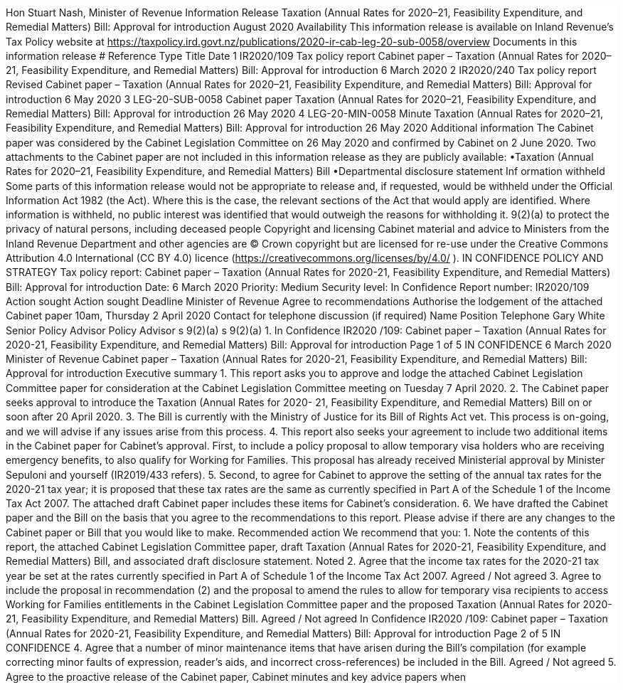 Hon Stuart Nash, Minister of Revenue Information Release Taxation (Annual Rates for 2020–21, Feasibility Expenditure, and Remedial Matters) Bill: Approval for introduction August 2020 Availability This information release is available on Inland Revenue’s Tax Policy website at https://taxpolicy.ird.govt.nz/publications/2020-ir-cab-leg-20-sub-0058/overview Documents in this information release # Reference Type Title Date 1 IR2020/109 Tax policy report Cabinet paper – Taxation (Annual Rates for 2020–21, Feasibility Expenditure, and Remedial Matters) Bill: Approval for introduction 6 March 2020 2 IR2020/240 Tax policy report Revised Cabinet paper – Taxation (Annual Rates for 2020–21, Feasibility Expenditure, and Remedial Matters) Bill: Approval for introduction 6 May 2020 3 LEG-20-SUB-0058 Cabinet paper Taxation (Annual Rates for 2020–21, Feasibility Expenditure, and Remedial Matters) Bill: Approval for introduction 26 May 2020 4 LEG-20-MIN-0058 Minute Taxation (Annual Rates for 2020–21, Feasibility Expenditure, and Remedial Matters) Bill: Approval for introduction 26 May 2020 Additional information The Cabinet paper was considered by the Cabinet Legislation Committee on 26 May 2020 and confirmed by Cabinet on 2 June 2020. Two attachments to the Cabinet paper are not included in this information release as they are publicly available: •Taxation (Annual Rates for 2020–21, Feasibility Expenditure, and Remedial Matters) Bill •Departmental disclosure statement Inf ormation withheld Some parts of this information release would not be appropriate to release and, if requested, would be withheld under the Official Information Act 1982 (the Act). Where this is the case, the relevant sections of the Act that would apply are identified. Where information is withheld, no public interest was identified that would outweigh the reasons for withholding it. 9(2)(a) to protect the privacy of natural persons, including deceased people Copyright and licensing Cabinet material and advice to Ministers from the Inland Revenue Department and other agencies are © Crown copyright but are licensed for re-use under the Creative Commons Attribution 4.0 International (CC BY 4.0) licence (https://creativecommons.org/licenses/by/4.0/ ). IN CONFIDENCE POLICY AND STRATEGY Tax policy report: Cabinet paper – Taxation (Annual Rates for 2020-21, Feasibility Expenditure, and Remedial Matters) Bill: Approval for introduction Date: 6 March 2020 Priority: Medium Security level: In Confidence Report number: IR2020/109 Action sought Action sought Deadline Minister of Revenue Agree to recommendations Authorise the lodgement of the attached Cabinet paper 10am, Thursday 2 April 2020 Contact for telephone discussion (if required) Name Position Telephone Gary White Senior Policy Advisor Policy Advisor s 9(2)(a) s 9(2)(a) 1. In Confidence IR2020 /109: Cabinet paper – Taxation (Annual Rates for 2020-21, Feasibility Expenditure, and Remedial Matters) Bill: Approval for introduction Page 1 of 5 IN CONFIDENCE 6 March 2020 Minister of Revenue Cabinet paper – Taxation (Annual Rates for 2020-21, Feasibility Expenditure, and Remedial Matters) Bill: Approval for introduction Executive summary 1. This report asks you to approve and lodge the attached Cabinet Legislation Committee paper for consideration at the Cabinet Legislation Committee meeting on Tuesday 7 April 2020. 2. The Cabinet paper seeks approval to introduce the Taxation (Annual Rates for 2020- 21, Feasibility Expenditure, and Remedial Matters) Bill on or soon after 20 April 2020. 3. The Bill is currently with the Ministry of Justice for its Bill of Rights Act vet. This process is on-going, and we will advise if any issues arise from this process. 4. This report also seeks your agreement to include two additional items in the Cabinet paper for Cabinet’s approval. First, to include a policy proposal to allow temporary visa holders who are receiving emergency benefits, to also qualify for Working for Families. This proposal has already received Ministerial approval by Minister Sepuloni and yourself (IR2019/433 refers). 5. Second, to agree for Cabinet to approve the setting of the annual tax rates for the 2020-21 tax year; it is proposed that these tax rates are the same as currently specified in Part A of the Schedule 1 of the Income Tax Act 2007. The attached draft Cabinet paper includes these items for Cabinet’s consideration. 6. We have drafted the Cabinet paper and the Bill on the basis that you agree to the recommendations to this report. Please advise if there are any changes to the Cabinet paper or Bill that you would like to make. Recommended action We recommend that you: 1. Note the contents of this report, the attached Cabinet Legislation Committee paper, draft Taxation (Annual Rates for 2020-21, Feasibility Expenditure, and Remedial Matters) Bill, and associated draft disclosure statement. Noted 2. Agree that the income tax rates for the 2020-21 tax year be set at the rates currently specified in Part A of Schedule 1 of the Income Tax Act 2007. Agreed / Not agreed 3. Agree to include the proposal in recommendation (2) and the proposal to amend the rules to allow for temporary visa recipients to access Working for Families entitlements in the Cabinet Legislation Committee paper and the proposed Taxation (Annual Rates for 2020-21, Feasibility Expenditure, and Remedial Matters) Bill. Agreed / Not agreed In Confidence IR2020 /109: Cabinet paper – Taxation (Annual Rates for 2020-21, Feasibility Expenditure, and Remedial Matters) Bill: Approval for introduction Page 2 of 5 IN CONFIDENCE 4. Agree that a number of minor maintenance items that have arisen during the Bill’s compilation (for example correcting minor faults of expression, reader’s aids, and incorrect cross-references) be included in the Bill. Agreed / Not agreed 5. Agree to the proactive release of the Cabinet paper, Cabinet minutes and key advice papers when